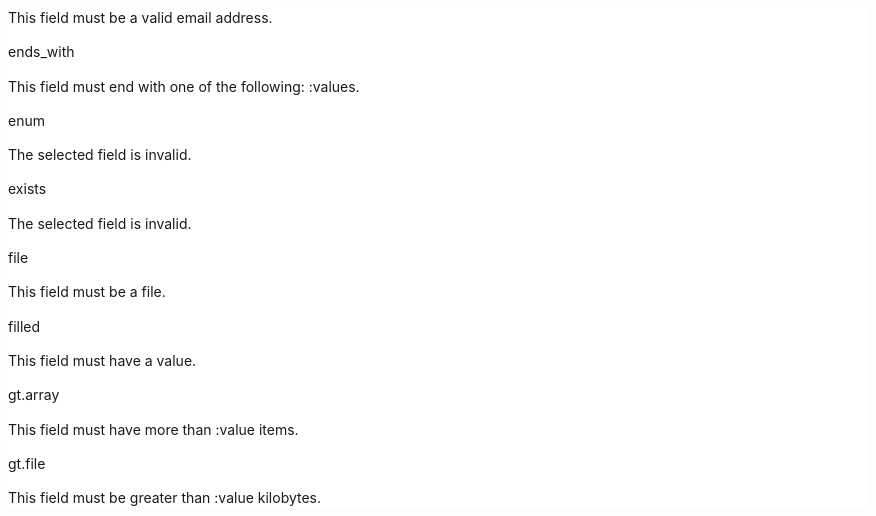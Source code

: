 This field must be a valid email address.

</td></tr>
<tr><td width="50%">

ends_with

</td><td width="50%">

This field must end with one of the following: :values.

</td></tr>
<tr><td width="50%">

enum

</td><td width="50%">

The selected field is invalid.

</td></tr>
<tr><td width="50%">

exists

</td><td width="50%">

The selected field is invalid.

</td></tr>
<tr><td width="50%">

file

</td><td width="50%">

This field must be a file.

</td></tr>
<tr><td width="50%">

filled

</td><td width="50%">

This field must have a value.

</td></tr>
<tr><td width="50%">

gt.array

</td><td width="50%">

This field must have more than :value items.

</td></tr>
<tr><td width="50%">

gt.file

</td><td width="50%">

This field must be greater than :value kilobytes.
